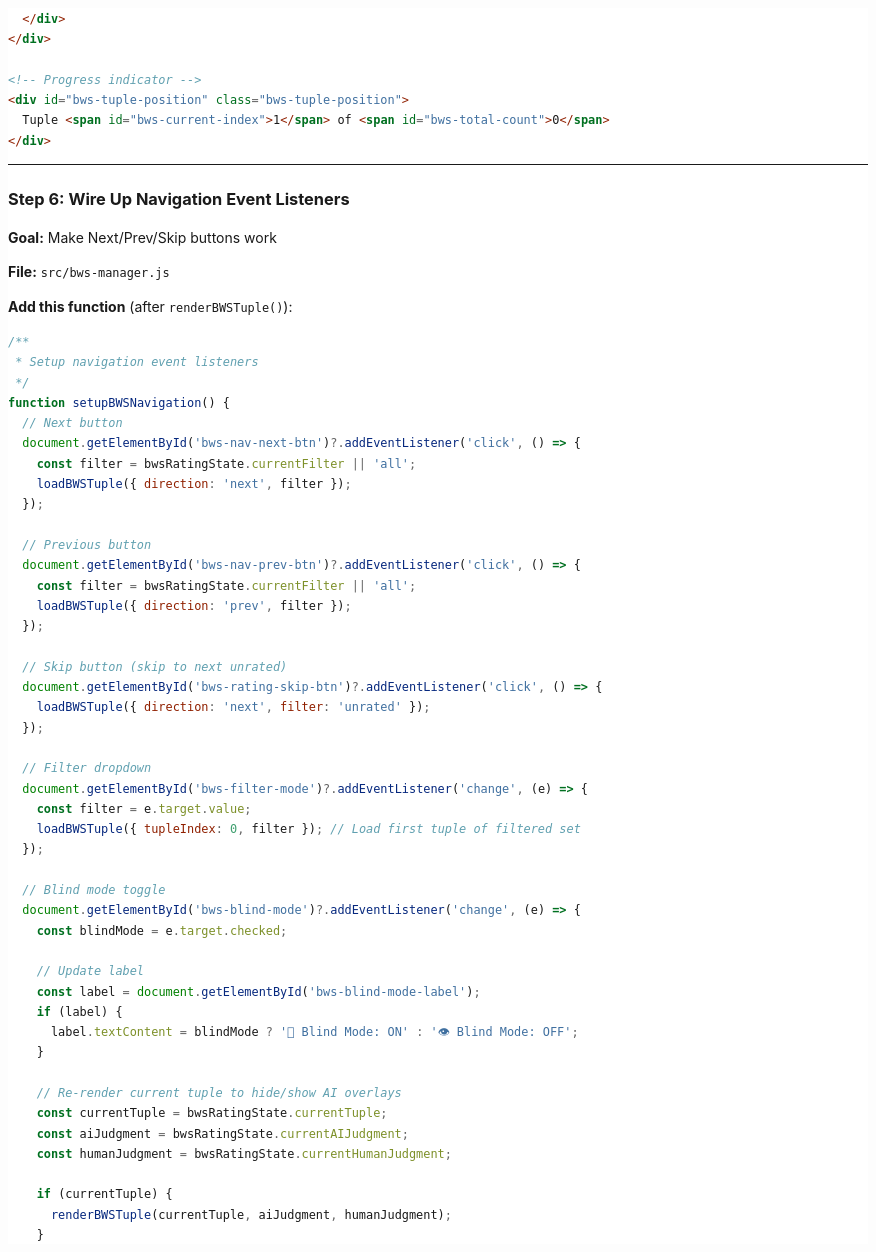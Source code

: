 ```html
  </div>
</div>

<!-- Progress indicator -->
<div id="bws-tuple-position" class="bws-tuple-position">
  Tuple <span id="bws-current-index">1</span> of <span id="bws-total-count">0</span>
</div>
```

---

### Step 6: Wire Up Navigation Event Listeners

**Goal:** Make Next/Prev/Skip buttons work

**File:** `src/bws-manager.js`

**Add this function** (after `renderBWSTuple()`):

```javascript
/**
 * Setup navigation event listeners
 */
function setupBWSNavigation() {
  // Next button
  document.getElementById('bws-nav-next-btn')?.addEventListener('click', () => {
    const filter = bwsRatingState.currentFilter || 'all';
    loadBWSTuple({ direction: 'next', filter });
  });

  // Previous button
  document.getElementById('bws-nav-prev-btn')?.addEventListener('click', () => {
    const filter = bwsRatingState.currentFilter || 'all';
    loadBWSTuple({ direction: 'prev', filter });
  });

  // Skip button (skip to next unrated)
  document.getElementById('bws-rating-skip-btn')?.addEventListener('click', () => {
    loadBWSTuple({ direction: 'next', filter: 'unrated' });
  });

  // Filter dropdown
  document.getElementById('bws-filter-mode')?.addEventListener('change', (e) => {
    const filter = e.target.value;
    loadBWSTuple({ tupleIndex: 0, filter }); // Load first tuple of filtered set
  });

  // Blind mode toggle
  document.getElementById('bws-blind-mode')?.addEventListener('change', (e) => {
    const blindMode = e.target.checked;

    // Update label
    const label = document.getElementById('bws-blind-mode-label');
    if (label) {
      label.textContent = blindMode ? '🙈 Blind Mode: ON' : '👁 Blind Mode: OFF';
    }

    // Re-render current tuple to hide/show AI overlays
    const currentTuple = bwsRatingState.currentTuple;
    const aiJudgment = bwsRatingState.currentAIJudgment;
    const humanJudgment = bwsRatingState.currentHumanJudgment;

    if (currentTuple) {
      renderBWSTuple(currentTuple, aiJudgment, humanJudgment);
    }
```